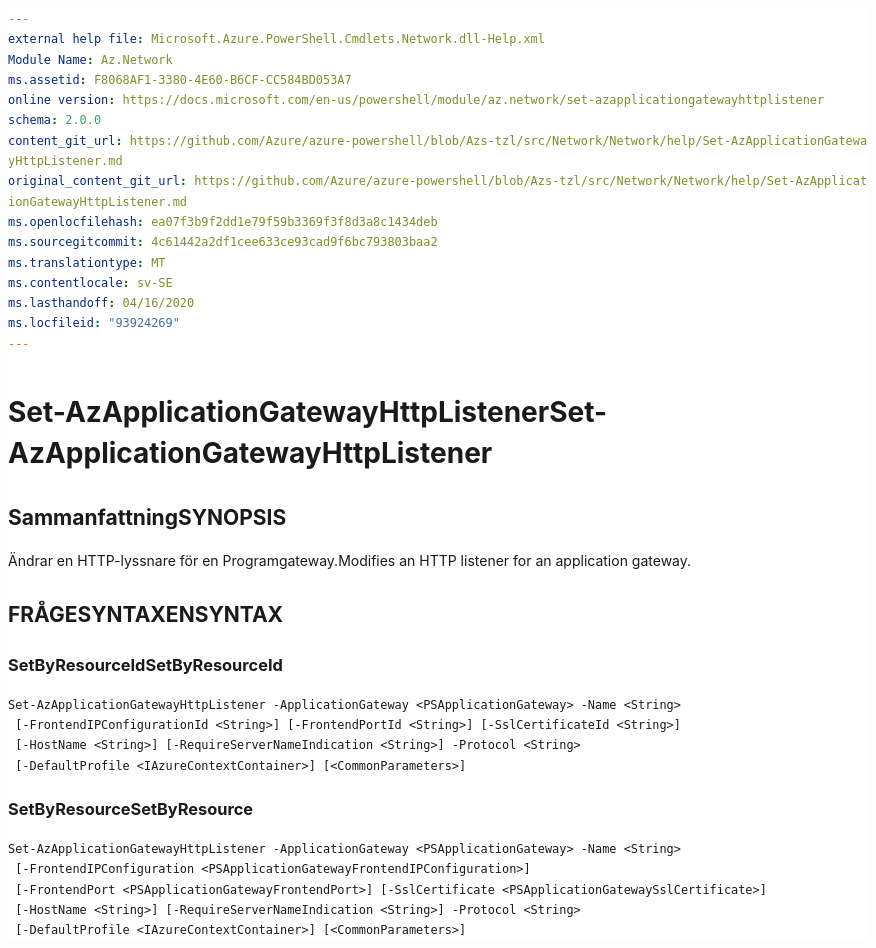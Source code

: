 ```yaml
---
external help file: Microsoft.Azure.PowerShell.Cmdlets.Network.dll-Help.xml
Module Name: Az.Network
ms.assetid: F8068AF1-3380-4E60-B6CF-CC584BD053A7
online version: https://docs.microsoft.com/en-us/powershell/module/az.network/set-azapplicationgatewayhttplistener
schema: 2.0.0
content_git_url: https://github.com/Azure/azure-powershell/blob/Azs-tzl/src/Network/Network/help/Set-AzApplicationGatewayHttpListener.md
original_content_git_url: https://github.com/Azure/azure-powershell/blob/Azs-tzl/src/Network/Network/help/Set-AzApplicationGatewayHttpListener.md
ms.openlocfilehash: ea07f3b9f2dd1e79f59b3369f3f8d3a8c1434deb
ms.sourcegitcommit: 4c61442a2df1cee633ce93cad9f6bc793803baa2
ms.translationtype: MT
ms.contentlocale: sv-SE
ms.lasthandoff: 04/16/2020
ms.locfileid: "93924269"
---
```

# <span data-ttu-id="f9d5a-101">Set-AzApplicationGatewayHttpListener</span><span class="sxs-lookup"><span data-stu-id="f9d5a-101">Set-AzApplicationGatewayHttpListener</span></span>

## <span data-ttu-id="f9d5a-102">Sammanfattning</span><span class="sxs-lookup"><span data-stu-id="f9d5a-102">SYNOPSIS</span></span>
<span data-ttu-id="f9d5a-103">Ändrar en HTTP-lyssnare för en Programgateway.</span><span class="sxs-lookup"><span data-stu-id="f9d5a-103">Modifies an HTTP listener for an application gateway.</span></span>

## <span data-ttu-id="f9d5a-104">FRÅGESYNTAXEN</span><span class="sxs-lookup"><span data-stu-id="f9d5a-104">SYNTAX</span></span>

### <span data-ttu-id="f9d5a-105">SetByResourceId</span><span class="sxs-lookup"><span data-stu-id="f9d5a-105">SetByResourceId</span></span>
```
Set-AzApplicationGatewayHttpListener -ApplicationGateway <PSApplicationGateway> -Name <String>
 [-FrontendIPConfigurationId <String>] [-FrontendPortId <String>] [-SslCertificateId <String>]
 [-HostName <String>] [-RequireServerNameIndication <String>] -Protocol <String>
 [-DefaultProfile <IAzureContextContainer>] [<CommonParameters>]
```

### <span data-ttu-id="f9d5a-106">SetByResource</span><span class="sxs-lookup"><span data-stu-id="f9d5a-106">SetByResource</span></span>
```
Set-AzApplicationGatewayHttpListener -ApplicationGateway <PSApplicationGateway> -Name <String>
 [-FrontendIPConfiguration <PSApplicationGatewayFrontendIPConfiguration>]
 [-FrontendPort <PSApplicationGatewayFrontendPort>] [-SslCertificate <PSApplicationGatewaySslCertificate>]
 [-HostName <String>] [-RequireServerNameIndication <String>] -Protocol <String>
 [-DefaultProfile <IAzureContextContainer>] [<CommonParameters>]
```
